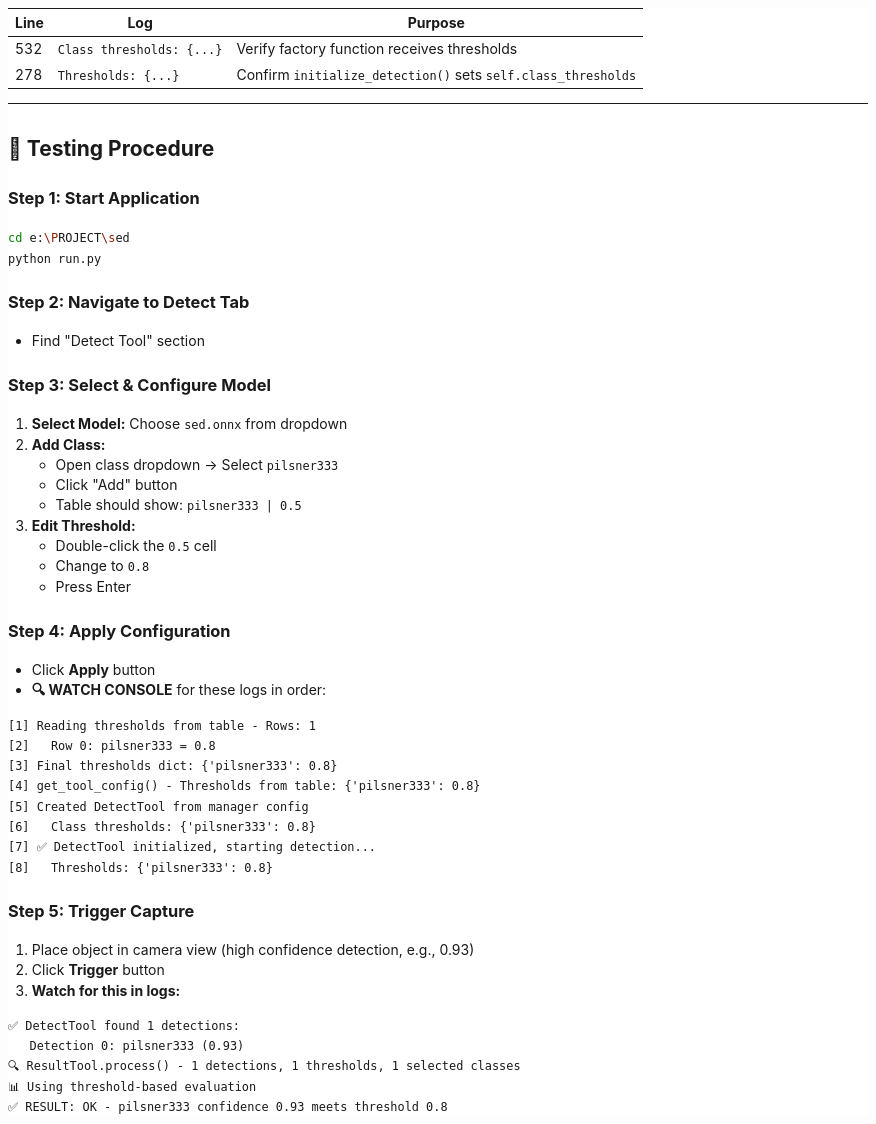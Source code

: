 | Line | Log | Purpose |
|------|-----|---------|
| 532 | `Class thresholds: {...}` | Verify factory function receives thresholds |
| 278 | `Thresholds: {...}` | Confirm `initialize_detection()` sets `self.class_thresholds` |

---

## 🧪 Testing Procedure

### Step 1: Start Application
```bash
cd e:\PROJECT\sed
python run.py
```

### Step 2: Navigate to Detect Tab
- Find "Detect Tool" section

### Step 3: Select & Configure Model
1. **Select Model:** Choose `sed.onnx` from dropdown
2. **Add Class:** 
   - Open class dropdown → Select `pilsner333`
   - Click "Add" button
   - Table should show: `pilsner333 | 0.5`
3. **Edit Threshold:**
   - Double-click the `0.5` cell
   - Change to `0.8`
   - Press Enter

### Step 4: Apply Configuration
- Click **Apply** button
- **🔍 WATCH CONSOLE** for these logs in order:

```
[1] Reading thresholds from table - Rows: 1
[2]   Row 0: pilsner333 = 0.8
[3] Final thresholds dict: {'pilsner333': 0.8}
[4] get_tool_config() - Thresholds from table: {'pilsner333': 0.8}
[5] Created DetectTool from manager config
[6]   Class thresholds: {'pilsner333': 0.8}
[7] ✅ DetectTool initialized, starting detection...
[8]   Thresholds: {'pilsner333': 0.8}
```

### Step 5: Trigger Capture
1. Place object in camera view (high confidence detection, e.g., 0.93)
2. Click **Trigger** button
3. **Watch for this in logs:**

```
✅ DetectTool found 1 detections:
   Detection 0: pilsner333 (0.93)
🔍 ResultTool.process() - 1 detections, 1 thresholds, 1 selected classes
📊 Using threshold-based evaluation
✅ RESULT: OK - pilsner333 confidence 0.93 meets threshold 0.8
```
